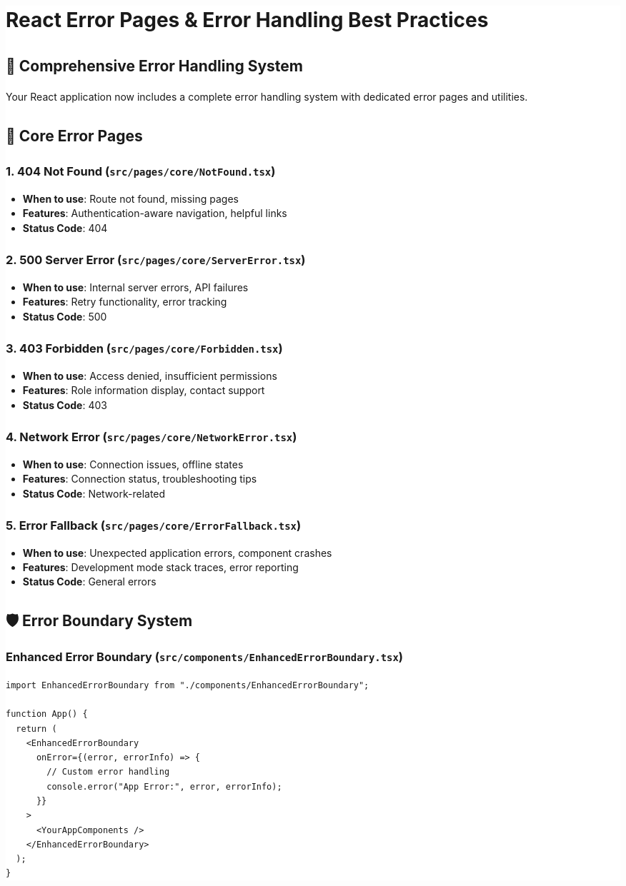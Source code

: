 # React Error Pages & Error Handling Best Practices

## 🚨 Comprehensive Error Handling System

Your React application now includes a complete error handling system with dedicated error pages and utilities.

## 📄 Core Error Pages

### 1. **404 Not Found** (`src/pages/core/NotFound.tsx`)
- **When to use**: Route not found, missing pages
- **Features**: Authentication-aware navigation, helpful links
- **Status Code**: 404

### 2. **500 Server Error** (`src/pages/core/ServerError.tsx`)
- **When to use**: Internal server errors, API failures
- **Features**: Retry functionality, error tracking
- **Status Code**: 500

### 3. **403 Forbidden** (`src/pages/core/Forbidden.tsx`)
- **When to use**: Access denied, insufficient permissions
- **Features**: Role information display, contact support
- **Status Code**: 403

### 4. **Network Error** (`src/pages/core/NetworkError.tsx`)
- **When to use**: Connection issues, offline states
- **Features**: Connection status, troubleshooting tips
- **Status Code**: Network-related

### 5. **Error Fallback** (`src/pages/core/ErrorFallback.tsx`)
- **When to use**: Unexpected application errors, component crashes
- **Features**: Development mode stack traces, error reporting
- **Status Code**: General errors

## 🛡️ Error Boundary System

### Enhanced Error Boundary (`src/components/EnhancedErrorBoundary.tsx`)

```tsx
import EnhancedErrorBoundary from "./components/EnhancedErrorBoundary";

function App() {
  return (
    <EnhancedErrorBoundary
      onError={(error, errorInfo) => {
        // Custom error handling
        console.error("App Error:", error, errorInfo);
      }}
    >
      <YourAppComponents />
    </EnhancedErrorBoundary>
  );
}
```
